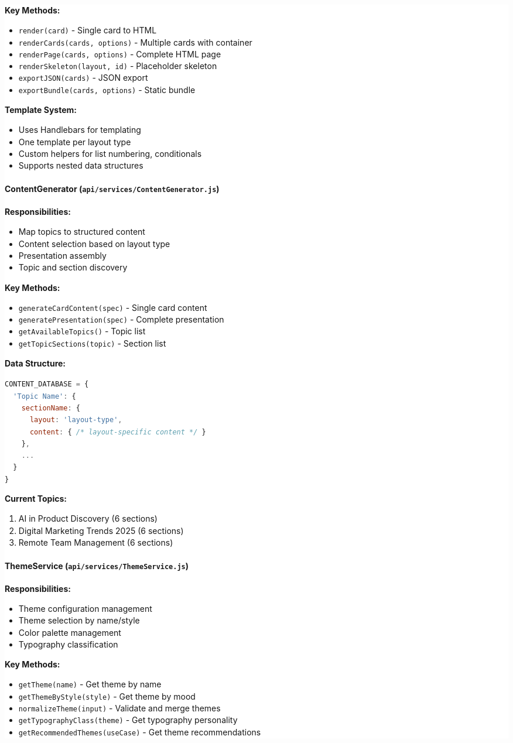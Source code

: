 **Key Methods:**
- `render(card)` - Single card to HTML
- `renderCards(cards, options)` - Multiple cards with container
- `renderPage(cards, options)` - Complete HTML page
- `renderSkeleton(layout, id)` - Placeholder skeleton
- `exportJSON(cards)` - JSON export
- `exportBundle(cards, options)` - Static bundle

**Template System:**
- Uses Handlebars for templating
- One template per layout type
- Custom helpers for list numbering, conditionals
- Supports nested data structures

#### ContentGenerator (`api/services/ContentGenerator.js`)

**Responsibilities:**
- Map topics to structured content
- Content selection based on layout type
- Presentation assembly
- Topic and section discovery

**Key Methods:**
- `generateCardContent(spec)` - Single card content
- `generatePresentation(spec)` - Complete presentation
- `getAvailableTopics()` - Topic list
- `getTopicSections(topic)` - Section list

**Data Structure:**
```javascript
CONTENT_DATABASE = {
  'Topic Name': {
    sectionName: {
      layout: 'layout-type',
      content: { /* layout-specific content */ }
    },
    ...
  }
}
```

**Current Topics:**
1. AI in Product Discovery (6 sections)
2. Digital Marketing Trends 2025 (6 sections)
3. Remote Team Management (6 sections)

#### ThemeService (`api/services/ThemeService.js`)

**Responsibilities:**
- Theme configuration management
- Theme selection by name/style
- Color palette management
- Typography classification

**Key Methods:**
- `getTheme(name)` - Get theme by name
- `getThemeByStyle(style)` - Get theme by mood
- `normalizeTheme(input)` - Validate and merge themes
- `getTypographyClass(theme)` - Get typography personality
- `getRecommendedThemes(useCase)` - Get theme recommendations
